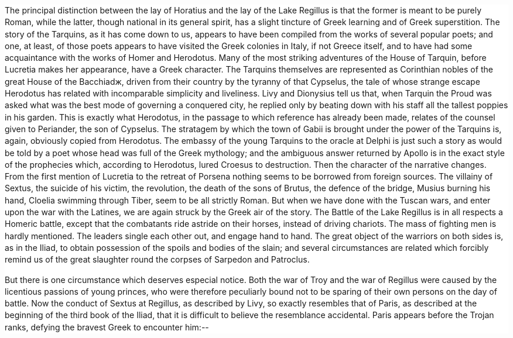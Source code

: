 The principal distinction between the lay of Horatius and the lay
of the Lake Regillus is that the former is meant to be purely
Roman, while the latter, though national in its general spirit,
has a slight tincture of Greek learning and of Greek
superstition. The story of the Tarquins, as it has come down to
us, appears to have been compiled from the works of several
popular poets; and one, at least, of those poets appears to have
visited the Greek colonies in Italy, if not Greece itself, and to
have had some acquaintance with the works of Homer and Herodotus.
Many of the most striking adventures of the House of Tarquin,
before Lucretia makes her appearance, have a Greek character. The
Tarquins themselves are represented as Corinthian nobles of the
great House of the Bacchiadж, driven from their country by the
tyranny of that Cypselus, the tale of whose strange escape
Herodotus has related with incomparable simplicity and
liveliness. Livy and Dionysius tell us that, when Tarquin the
Proud was asked what was the best mode of governing a conquered
city, he replied only by beating down with his staff all the
tallest poppies in his garden. This is exactly what Herodotus, in
the passage to which reference has already been made, relates of
the counsel given to Periander, the son of Cypselus. The
stratagem by which the town of Gabii is brought under the power
of the Tarquins is, again, obviously copied from Herodotus. The
embassy of the young Tarquins to the oracle at Delphi is just
such a story as would be told by a poet whose head was full of
the Greek mythology; and the ambiguous answer returned by Apollo
is in the exact style of the prophecies which, according to
Herodotus, lured Croesus to destruction. Then the character of
the narrative changes. From the first mention of Lucretia to the
retreat of Porsena nothing seems to be borrowed from foreign
sources. The villainy of Sextus, the suicide of his victim, the
revolution, the death of the sons of Brutus, the defence of the
bridge, Musius burning his hand, Cloelia swimming through Tiber,
seem to be all strictly Roman. But when we have done with the
Tuscan wars, and enter upon the war with the Latines, we are
again struck by the Greek air of the story. The Battle of the
Lake Regillus is in all respects a Homeric battle, except that
the combatants ride astride on their horses, instead of driving
chariots. The mass of fighting men is hardly mentioned. The
leaders single each other out, and engage hand to hand. The great
object of the warriors on both sides is, as in the Iliad, to
obtain possession of the spoils and bodies of the slain; and
several circumstances are related which forcibly remind us of the
great slaughter round the corpses of Sarpedon and Patroclus.

But there is one circumstance which deserves especial notice.
Both the war of Troy and the war of Regillus were caused by the
licentious passions of young princes, who were therefore
peculiarly bound not to be sparing of their own persons on the
day of battle. Now the conduct of Sextus at Regillus, as
described by Livy, so exactly resembles that of Paris, as
described at the beginning of the third book of the Iliad, that
it is difficult to believe the resemblance accidental. Paris
appears before the Trojan ranks, defying the bravest Greek to
encounter him:-- 
